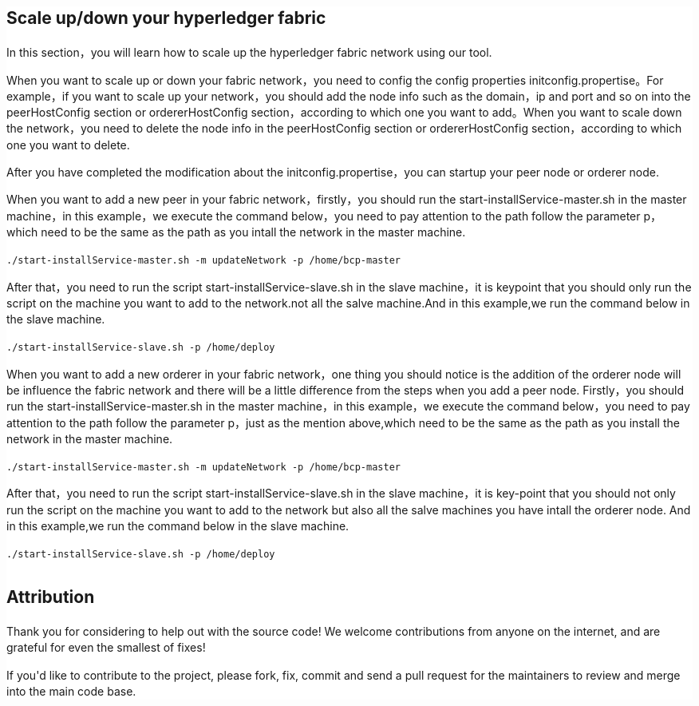 ## Scale up/down your hyperledger fabric

In this section，you will learn how to scale up the hyperledger fabric network using our tool.

When you want to scale up or down your fabric network，you need to config the config properties initconfig.propertise。For example，if you want to scale up your network，you should add the node info such as the domain，ip and port and so on into the peerHostConfig section or ordererHostConfig section，according to which one you want to add。When you want to scale down the network，you need to delete the node info in the peerHostConfig section or ordererHostConfig section，according to which one you want to delete.

After you have completed the modification about the initconfig.propertise，you can startup your peer node or orderer node.

When you want to add a new peer in your fabric network，firstly，you should run the start-installService-master.sh in the master machine，in this example，we execute the command below，you need to pay attention to the path follow the parameter p，which need to be the same as the path as you intall the network in the master machine.

```shell
./start-installService-master.sh -m updateNetwork -p /home/bcp-master
```

After that，you need to run the script start-installService-slave.sh in the slave machine，it is keypoint that you should only run the script on the machine you want to add to the network.not all the salve machine.And in this example,we run the command below in the slave machine.

```shell
./start-installService-slave.sh -p /home/deploy
```

When you want to add a new orderer in your fabric network，one thing you should notice is the addition of the orderer node will be influence the fabric network and there will be a little difference from the steps when you add a peer node. Firstly，you should run the start-installService-master.sh in the master machine，in this example，we execute the command below，you need to pay attention to the path follow the parameter p，just as the mention above,which need to be the same as the path as you install the network in the master machine.

```shell
./start-installService-master.sh -m updateNetwork -p /home/bcp-master
```

After that，you need to run the script start-installService-slave.sh in the slave machine，it is key-point that you should not only run the script on the machine you want to add to the network but also all the salve machines you have intall the orderer node. And in this example,we run the command below in the slave machine.

```shell
./start-installService-slave.sh -p /home/deploy
```

## Attribution

Thank you for considering to help out with the source code! We welcome contributions from anyone on the internet, and are grateful for even the smallest of fixes!

If you'd like to contribute to the project, please fork, fix, commit and send a pull request for the maintainers to review and merge into the main code base.
